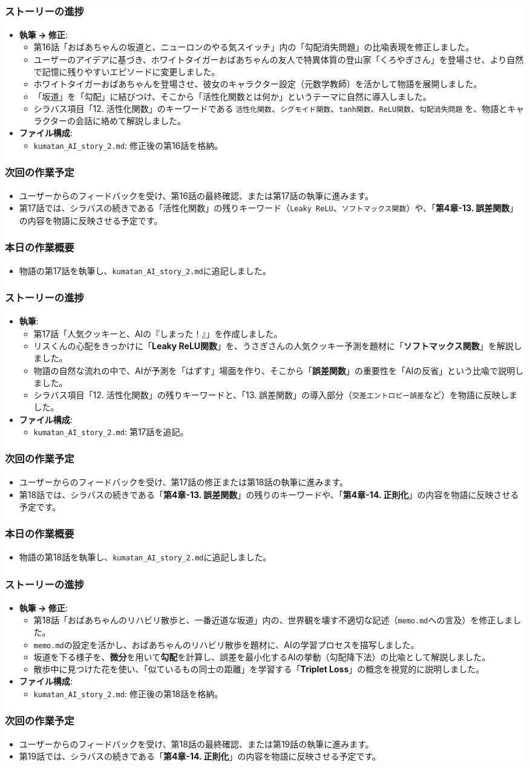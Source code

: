 ### ストーリーの進捗
- **執筆 -> 修正**:
  - 第16話「おばあちゃんの坂道と、ニューロンのやる気スイッチ」内の「勾配消失問題」の比喩表現を修正しました。
  - ユーザーのアイデアに基づき、ホワイトタイガーおばあちゃんの友人で特異体質の登山家「くろやぎさん」を登場させ、より自然で記憶に残りやすいエピソードに変更しました。
  - ホワイトタイガーおばあちゃんを登場させ、彼女のキャラクター設定（元数学教師）を活かして物語を展開しました。
  - 「坂道」を「勾配」に結びつけ、そこから「活性化関数とは何か」というテーマに自然に導入しました。
  - シラバス項目「12. 活性化関数」のキーワードである `活性化関数`、`シグモイド関数`、`tanh関数`、`ReLU関数`、`勾配消失問題` を、物語とキャラクターの会話に絡めて解説しました。
- **ファイル構成**:
  - `kumatan_AI_story_2.md`: 修正後の第16話を格納。

### 次回の作業予定
- ユーザーからのフィードバックを受け、第16話の最終確認、または第17話の執筆に進みます。
- 第17話では、シラバスの続きである「活性化関数」の残りキーワード（`Leaky ReLU`、`ソフトマックス関数`）や、「**第4章-13. 誤差関数**」の内容を物語に反映させる予定です。



### 本日の作業概要
- 物語の第17話を執筆し、`kumatan_AI_story_2.md`に追記しました。

### ストーリーの進捗
- **執筆**:
  - 第17話「人気クッキーと、AIの『しまった！』」を作成しました。
  - リスくんの心配をきっかけに「**Leaky ReLU関数**」を、うさぎさんの人気クッキー予測を題材に「**ソフトマックス関数**」を解説しました。
  - 物語の自然な流れの中で、AIが予測を「はずす」場面を作り、そこから「**誤差関数**」の重要性を「AIの反省」という比喩で説明しました。
  - シラバス項目「12. 活性化関数」の残りキーワードと、「13. 誤差関数」の導入部分（`交差エントロピー誤差`など）を物語に反映しました。
- **ファイル構成**:
  - `kumatan_AI_story_2.md`: 第17話を追記。

### 次回の作業予定
- ユーザーからのフィードバックを受け、第17話の修正または第18話の執筆に進みます。
- 第18話では、シラバスの続きである「**第4章-13. 誤差関数**」の残りのキーワードや、「**第4章-14. 正則化**」の内容を物語に反映させる予定です。



### 本日の作業概要
- 物語の第18話を執筆し、`kumatan_AI_story_2.md`に追記しました。

### ストーリーの進捗
- **執筆 -> 修正**:
  - 第18話「おばあちゃんのリハビリ散歩と、一番近道な坂道」内の、世界観を壊す不適切な記述（`memo.md`への言及）を修正しました。
  - `memo.md`の設定を活かし、おばあちゃんのリハビリ散歩を題材に、AIの学習プロセスを描写しました。
  - 坂道を下る様子を、**微分**を用いて**勾配**を計算し、誤差を最小化するAIの挙動（勾配降下法）の比喩として解説しました。
  - 散歩中に見つけた花を使い、「似ているもの同士の距離」を学習する「**Triplet Loss**」の概念を視覚的に説明しました。
- **ファイル構成**:
  - `kumatan_AI_story_2.md`: 修正後の第18話を格納。

### 次回の作業予定
- ユーザーからのフィードバックを受け、第18話の最終確認、または第19話の執筆に進みます。
- 第19話では、シラバスの続きである「**第4章-14. 正則化**」の内容を物語に反映させる予定です。

